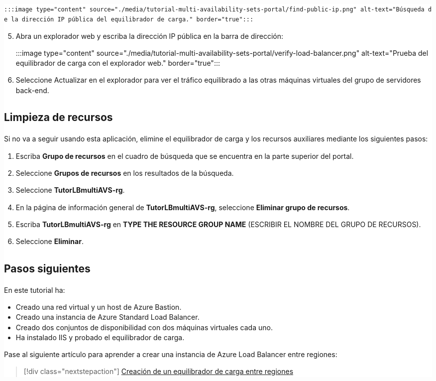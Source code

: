     :::image type="content" source="./media/tutorial-multi-availability-sets-portal/find-public-ip.png" alt-text="Búsqueda de la dirección IP pública del equilibrador de carga." border="true":::

5. Abra un explorador web y escriba la dirección IP pública en la barra de dirección:

    :::image type="content" source="./media/tutorial-multi-availability-sets-portal/verify-load-balancer.png" alt-text="Prueba del equilibrador de carga con el explorador web." border="true":::

6. Seleccione Actualizar en el explorador para ver el tráfico equilibrado a las otras máquinas virtuales del grupo de servidores back-end.

## <a name="clean-up-resources"></a>Limpieza de recursos

Si no va a seguir usando esta aplicación, elimine el equilibrador de carga y los recursos auxiliares mediante los siguientes pasos:

1. Escriba **Grupo de recursos** en el cuadro de búsqueda que se encuentra en la parte superior del portal.

2. Seleccione **Grupos de recursos** en los resultados de la búsqueda.

3. Seleccione **TutorLBmultiAVS-rg**.

4. En la página de información general de **TutorLBmultiAVS-rg**, seleccione **Eliminar grupo de recursos**.

5. Escriba **TutorLBmultiAVS-rg** en **TYPE THE RESOURCE GROUP NAME** (ESCRIBIR EL NOMBRE DEL GRUPO DE RECURSOS).

6. Seleccione **Eliminar**.

## <a name="next-steps"></a>Pasos siguientes

En este tutorial ha:

* Creado una red virtual y un host de Azure Bastion.
* Creado una instancia de Azure Standard Load Balancer.
* Creado dos conjuntos de disponibilidad con dos máquinas virtuales cada uno.
* Ha instalado IIS y probado el equilibrador de carga.

Pase al siguiente artículo para aprender a crear una instancia de Azure Load Balancer entre regiones:
> [!div class="nextstepaction"]
> [Creación de un equilibrador de carga entre regiones](tutorial-cross-region-portal.md)

